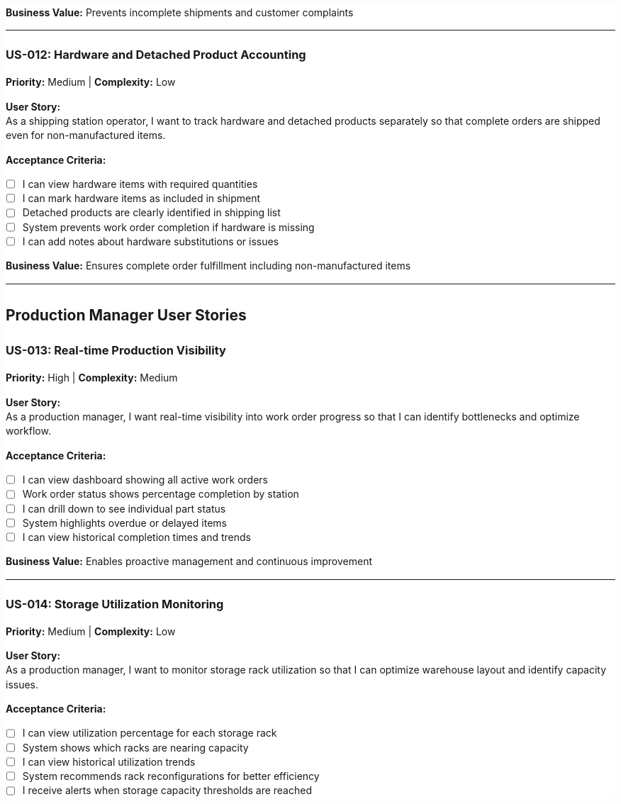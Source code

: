 **Business Value:** Prevents incomplete shipments and customer complaints

---

### US-012: Hardware and Detached Product Accounting
**Priority:** Medium | **Complexity:** Low

**User Story:**  
As a shipping station operator, I want to track hardware and detached products separately so that complete orders are shipped even for non-manufactured items.

**Acceptance Criteria:**
- [ ] I can view hardware items with required quantities
- [ ] I can mark hardware items as included in shipment
- [ ] Detached products are clearly identified in shipping list
- [ ] System prevents work order completion if hardware is missing
- [ ] I can add notes about hardware substitutions or issues

**Business Value:** Ensures complete order fulfillment including non-manufactured items

---

## Production Manager User Stories

### US-013: Real-time Production Visibility
**Priority:** High | **Complexity:** Medium

**User Story:**  
As a production manager, I want real-time visibility into work order progress so that I can identify bottlenecks and optimize workflow.

**Acceptance Criteria:**
- [ ] I can view dashboard showing all active work orders
- [ ] Work order status shows percentage completion by station
- [ ] I can drill down to see individual part status
- [ ] System highlights overdue or delayed items
- [ ] I can view historical completion times and trends

**Business Value:** Enables proactive management and continuous improvement

---

### US-014: Storage Utilization Monitoring
**Priority:** Medium | **Complexity:** Low

**User Story:**  
As a production manager, I want to monitor storage rack utilization so that I can optimize warehouse layout and identify capacity issues.

**Acceptance Criteria:**
- [ ] I can view utilization percentage for each storage rack
- [ ] System shows which racks are nearing capacity
- [ ] I can view historical utilization trends
- [ ] System recommends rack reconfigurations for better efficiency
- [ ] I receive alerts when storage capacity thresholds are reached
